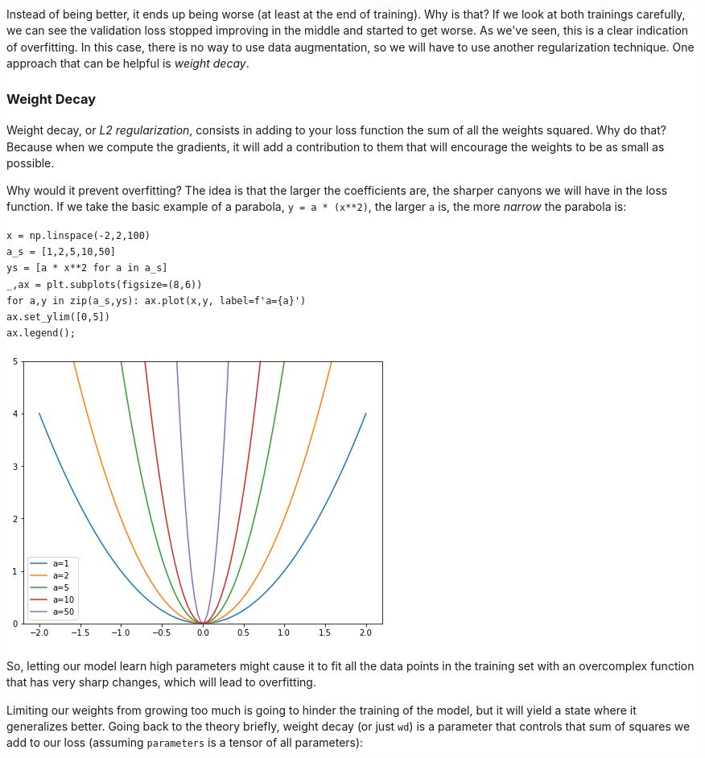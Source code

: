 
Instead of being better, it ends up being worse (at least at the end of training). Why is that? If we look at both trainings carefully, we can see the validation loss stopped improving in the middle and started to get worse. As we've seen, this is a clear indication of overfitting. In this case, there is no way to use data augmentation, so we will have to use another regularization technique. One approach that can be helpful is *weight decay*.

### Weight Decay

Weight decay, or *L2 regularization*, consists in adding to your loss function the sum of all the weights squared. Why do that? Because when we compute the gradients, it will add a contribution to them that will encourage the weights to be as small as possible.

Why would it prevent overfitting? The idea is that the larger the coefficients are, the sharper canyons we will have in the loss function. If we take the basic example of a parabola, `y = a * (x**2)`, the larger `a` is, the more *narrow* the parabola is:


```
x = np.linspace(-2,2,100)
a_s = [1,2,5,10,50] 
ys = [a * x**2 for a in a_s]
_,ax = plt.subplots(figsize=(8,6))
for a,y in zip(a_s,ys): ax.plot(x,y, label=f'a={a}')
ax.set_ylim([0,5])
ax.legend();
```


    
![png](0016_collaborative_filtering_deep_dive_files/0016_collaborative_filtering_deep_dive_72_0.png)
    


So, letting our model learn high parameters might cause it to fit all the data points in the training set with an overcomplex function that has very sharp changes, which will lead to overfitting.

Limiting our weights from growing too much is going to hinder the training of the model, but it will yield a state where it generalizes better. Going back to the theory briefly, weight decay (or just `wd`) is a parameter that controls that sum of squares we add to our loss (assuming `parameters` is a tensor of all parameters):
